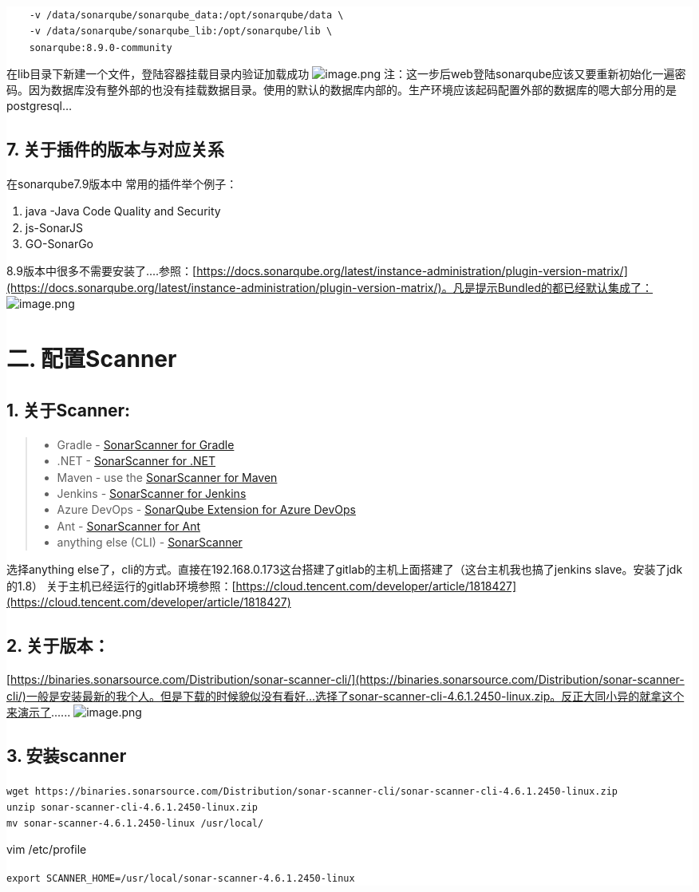 ```
    -v /data/sonarqube/sonarqube_data:/opt/sonarqube/data \
    -v /data/sonarqube/sonarqube_lib:/opt/sonarqube/lib \
    sonarqube:8.9.0-community

```
在lib目录下新建一个文件，登陆容器挂载目录内验证加载成功
![image.png](https://cdn.nlark.com/yuque/0/2021/png/2505271/1620442960086-5931ea6c-cae2-4dfb-aef2-d3f008812ec1.png#clientId=u0c56fcc4-4a47-4&from=paste&height=454&id=u8b8fe97c&margin=%5Bobject%20Object%5D&name=image.png&originHeight=454&originWidth=1190&originalType=binary&size=59192&status=done&style=none&taskId=u1ceeccdb-3be7-4e4c-87f6-7f20e210f77&width=1190)
注：这一步后web登陆sonarqube应该又要重新初始化一遍密码。因为数据库没有整外部的也没有挂载数据目录。使用的默认的数据库内部的。生产环境应该起码配置外部的数据库的嗯大部分用的是postgresql…
## 7. 关于插件的版本与对应关系
在sonarqube7.9版本中 常用的插件举个例子：

1. java -Java Code Quality and Security
1. js-SonarJS
1. GO-SonarGo

8.9版本中很多不需要安装了....参照：[https://docs.sonarqube.org/latest/instance-administration/plugin-version-matrix/](https://docs.sonarqube.org/latest/instance-administration/plugin-version-matrix/)。凡是提示Bundled的都已经默认集成了：
![image.png](https://cdn.nlark.com/yuque/0/2021/png/2505271/1620443466026-446fb1d1-f738-4b4e-982c-77c5ea551f88.png#clientId=u0c56fcc4-4a47-4&from=paste&height=815&id=u1847f3cf&margin=%5Bobject%20Object%5D&name=image.png&originHeight=815&originWidth=1042&originalType=binary&size=64560&status=done&style=none&taskId=u0184ae50-9501-4336-bb47-a7a7a350cbe&width=1042)
# 二. 配置Scanner


## 1. 关于Scanner:
> - Gradle - [SonarScanner for Gradle](https://docs.sonarqube.org/latest/analysis/scan/sonarscanner-for-gradle/)
> - .NET - [SonarScanner for .NET](https://docs.sonarqube.org/latest/analysis/scan/sonarscanner-for-msbuild/)
> - Maven - use the [SonarScanner for Maven](https://docs.sonarqube.org/latest/analysis/scan/sonarscanner-for-maven/)
> - Jenkins - [SonarScanner for Jenkins](https://docs.sonarqube.org/latest/analysis/scan/sonarscanner-for-jenkins/)
> - Azure DevOps - [SonarQube Extension for Azure DevOps](https://docs.sonarqube.org/latest/analysis/scan/sonarscanner-for-azure-devops/)
> - Ant - [SonarScanner for Ant](https://docs.sonarqube.org/latest/analysis/scan/sonarscanner-for-ant/)
> - anything else (CLI) - [SonarScanner](https://docs.sonarqube.org/latest/analysis/scan/sonarscanner/)

选择anything else了，cli的方式。直接在192.168.0.173这台搭建了gitlab的主机上面搭建了（这台主机我也搞了jenkins slave。安装了jdk的1.8）
关于主机已经运行的gitlab环境参照：[https://cloud.tencent.com/developer/article/1818427](https://cloud.tencent.com/developer/article/1818427)

## 2. 关于版本：
[https://binaries.sonarsource.com/Distribution/sonar-scanner-cli/](https://binaries.sonarsource.com/Distribution/sonar-scanner-cli/)一般是安装最新的我个人。但是下载的时候貌似没有看好...选择了sonar-scanner-cli-4.6.1.2450-linux.zip。反正大同小异的就拿这个来演示了......
![image.png](https://cdn.nlark.com/yuque/0/2021/png/2505271/1620444728625-fead62b1-a904-4394-adb4-3be4ebaef906.png#clientId=u0c56fcc4-4a47-4&from=paste&height=987&id=u11dae0bb&margin=%5Bobject%20Object%5D&name=image.png&originHeight=987&originWidth=1349&originalType=binary&size=131939&status=done&style=none&taskId=u81fa2328-901f-46a6-bc1c-859a06f8fde&width=1349)
## 3. 安装scanner
```
wget https://binaries.sonarsource.com/Distribution/sonar-scanner-cli/sonar-scanner-cli-4.6.1.2450-linux.zip
unzip sonar-scanner-cli-4.6.1.2450-linux.zip
mv sonar-scanner-4.6.1.2450-linux /usr/local/
```
vim /etc/profile
```
export SCANNER_HOME=/usr/local/sonar-scanner-4.6.1.2450-linux
```